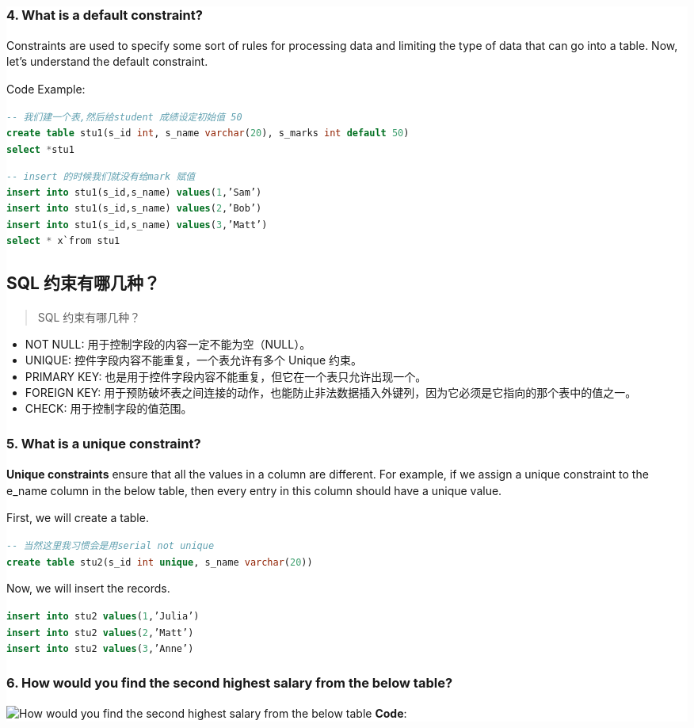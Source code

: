 ### 4. **What is a default constraint?**

Constraints are used to specify some sort of rules for processing data and limiting the type of data that can go into a table. Now, let’s understand the default constraint.

Code Example:

```sql
-- 我们建一个表,然后给student 成绩设定初始值 50
create table stu1(s_id int, s_name varchar(20), s_marks int default 50)
select *stu1
```

```sql
-- insert 的时候我们就没有给mark 赋值
insert into stu1(s_id,s_name) values(1,’Sam’)
insert into stu1(s_id,s_name) values(2,’Bob’)
insert into stu1(s_id,s_name) values(3,’Matt’)
select * x`from stu1
```

## SQL 约束有哪几种？

> SQL 约束有哪几种？

* NOT NULL: 用于控制字段的内容一定不能为空（NULL）。
* UNIQUE: 控件字段内容不能重复，一个表允许有多个 Unique 约束。
* PRIMARY KEY: 也是用于控件字段内容不能重复，但它在一个表只允许出现一个。
* FOREIGN KEY: 用于预防破坏表之间连接的动作，也能防止非法数据插入外键列，因为它必须是它指向的那个表中的值之一。
* CHECK: 用于控制字段的值范围。

### **5. What is a unique constraint?**

**Unique constraints** ensure that all the values in a column are different. For example, if we assign a unique constraint to the e\_name column in the below table, then every entry in this column should have a unique value.

First, we will create a table.

```sql
-- 当然这里我习惯会是用serial not unique
create table stu2(s_id int unique, s_name varchar(20))
```

Now, we will insert the records.

```sql
insert into stu2 values(1,’Julia’)
insert into stu2 values(2,’Matt’)
insert into stu2 values(3,’Anne’)
```

### **6. How would you find the second highest salary from the below table?**

![How would you find the second highest salary from the below table](https://intellipaat.com/blog/wp-content/uploads/2015/09/How-would-you-find-the-second-highest-salary-from-the-below-table.png) **Code**:
